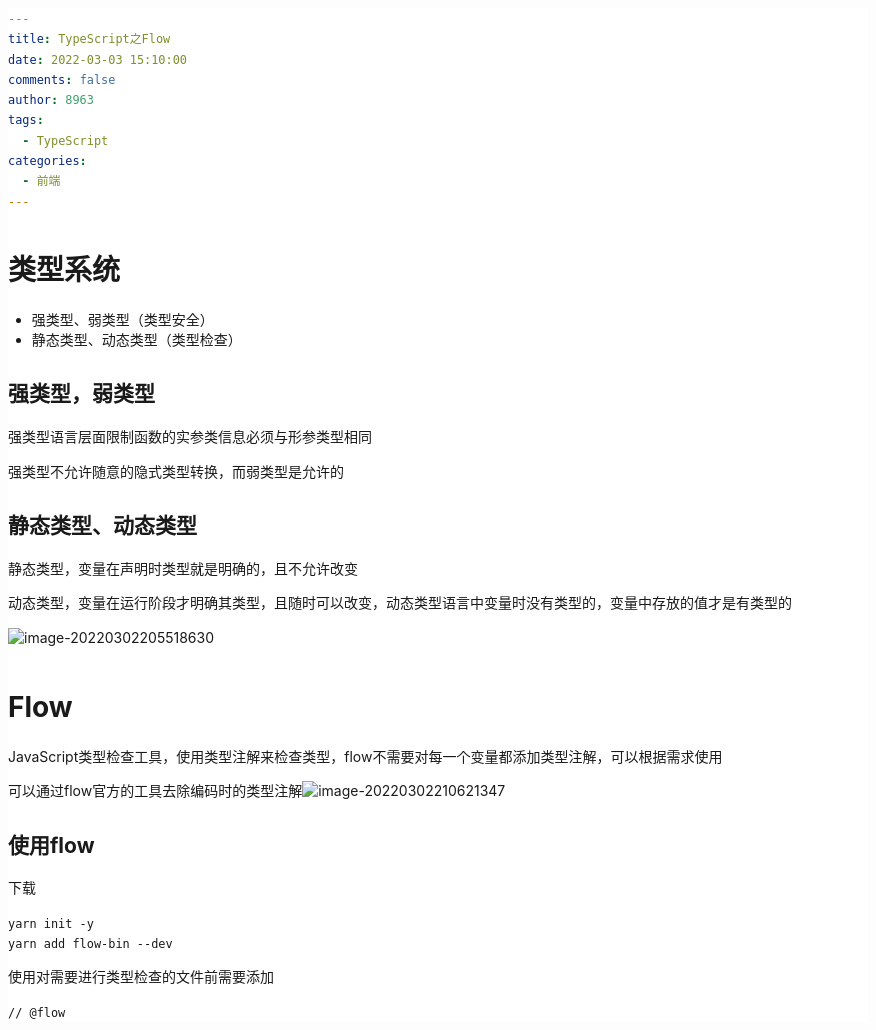 ```yaml
---
title: TypeScript之Flow
date: 2022-03-03 15:10:00
comments: false
author: 8963
tags:
  - TypeScript
categories:
  - 前端
---
```


# 类型系统

- 强类型、弱类型（类型安全）
- 静态类型、动态类型（类型检查）

## 强类型，弱类型

强类型语言层面限制函数的实参类信息必须与形参类型相同

强类型不允许随意的隐式类型转换，而弱类型是允许的

## 静态类型、动态类型

静态类型，变量在声明时类型就是明确的，且不允许改变

动态类型，变量在运行阶段才明确其类型，且随时可以改变，动态类型语言中变量时没有类型的，变量中存放的值才是有类型的

![image-20220302205518630](F:\8963repository\img\image-20220302205518630.png)



# Flow

JavaScript类型检查工具，使用类型注解来检查类型，flow不需要对每一个变量都添加类型注解，可以根据需求使用

可以通过flow官方的工具去除编码时的类型注解![image-20220302210621347](F:\8963repository\img\image-20220302210621347.png)

## 使用flow

下载

```
yarn init -y
yarn add flow-bin --dev
```

使用对需要进行类型检查的文件前需要添加

```
// @flow
```
